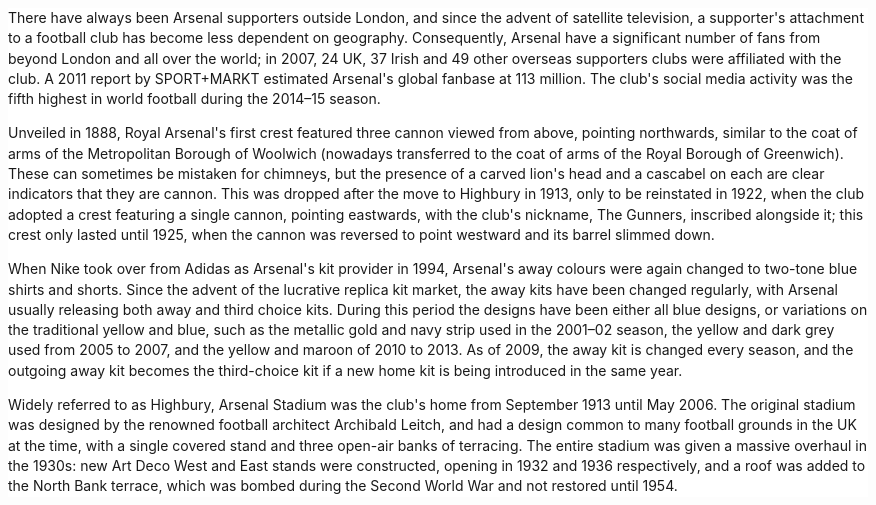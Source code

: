 There have always been Arsenal supporters outside London, and since the advent of satellite television, a supporter's attachment to a football club has become less dependent on geography. Consequently, Arsenal have a significant number of fans from beyond London and all over the world; in 2007, 24 UK, 37 Irish and 49 other overseas supporters clubs were affiliated with the club. A 2011 report by SPORT+MARKT estimated Arsenal's global fanbase at 113 million. The club's social media activity was the fifth highest in world football during the 2014–15 season.

Unveiled in 1888, Royal Arsenal's first crest featured three cannon viewed from above, pointing northwards, similar to the coat of arms of the Metropolitan Borough of Woolwich (nowadays transferred to the coat of arms of the Royal Borough of Greenwich). These can sometimes be mistaken for chimneys, but the presence of a carved lion's head and a cascabel on each are clear indicators that they are cannon. This was dropped after the move to Highbury in 1913, only to be reinstated in 1922, when the club adopted a crest featuring a single cannon, pointing eastwards, with the club's nickname, The Gunners, inscribed alongside it; this crest only lasted until 1925, when the cannon was reversed to point westward and its barrel slimmed down.

When Nike took over from Adidas as Arsenal's kit provider in 1994, Arsenal's away colours were again changed to two-tone blue shirts and shorts. Since the advent of the lucrative replica kit market, the away kits have been changed regularly, with Arsenal usually releasing both away and third choice kits. During this period the designs have been either all blue designs, or variations on the traditional yellow and blue, such as the metallic gold and navy strip used in the 2001–02 season, the yellow and dark grey used from 2005 to 2007, and the yellow and maroon of 2010 to 2013. As of 2009, the away kit is changed every season, and the outgoing away kit becomes the third-choice kit if a new home kit is being introduced in the same year.

Widely referred to as Highbury, Arsenal Stadium was the club's home from September 1913 until May 2006. The original stadium was designed by the renowned football architect Archibald Leitch, and had a design common to many football grounds in the UK at the time, with a single covered stand and three open-air banks of terracing. The entire stadium was given a massive overhaul in the 1930s: new Art Deco West and East stands were constructed, opening in 1932 and 1936 respectively, and a roof was added to the North Bank terrace, which was bombed during the Second World War and not restored until 1954.